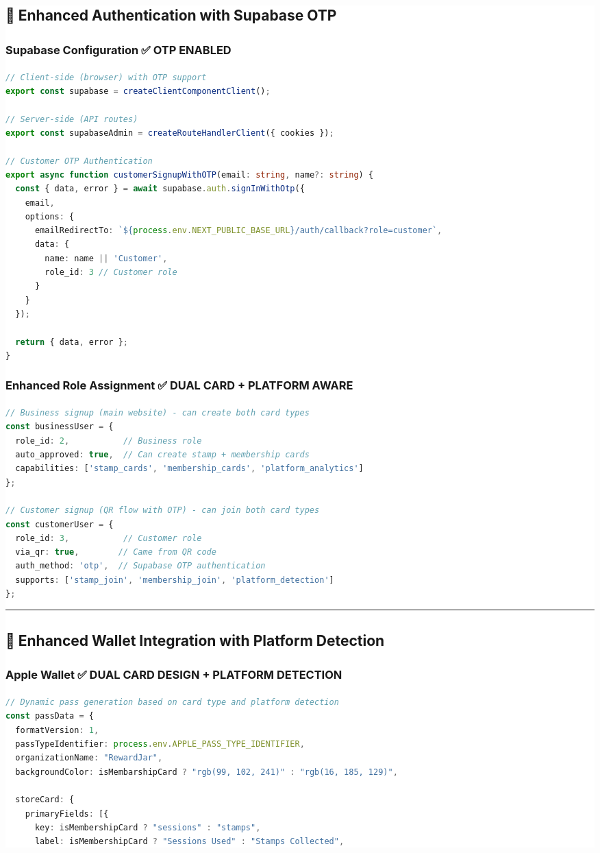 
## 🔐 Enhanced Authentication with Supabase OTP

### Supabase Configuration ✅ OTP ENABLED
```typescript
// Client-side (browser) with OTP support
export const supabase = createClientComponentClient();

// Server-side (API routes)
export const supabaseAdmin = createRouteHandlerClient({ cookies });

// Customer OTP Authentication
export async function customerSignupWithOTP(email: string, name?: string) {
  const { data, error } = await supabase.auth.signInWithOtp({
    email,
    options: {
      emailRedirectTo: `${process.env.NEXT_PUBLIC_BASE_URL}/auth/callback?role=customer`,
      data: {
        name: name || 'Customer',
        role_id: 3 // Customer role
      }
    }
  });
  
  return { data, error };
}
```

### Enhanced Role Assignment ✅ DUAL CARD + PLATFORM AWARE
```typescript
// Business signup (main website) - can create both card types
const businessUser = {
  role_id: 2,           // Business role
  auto_approved: true,  // Can create stamp + membership cards
  capabilities: ['stamp_cards', 'membership_cards', 'platform_analytics']
};

// Customer signup (QR flow with OTP) - can join both card types
const customerUser = {
  role_id: 3,           // Customer role
  via_qr: true,        // Came from QR code
  auth_method: 'otp',  // Supabase OTP authentication
  supports: ['stamp_join', 'membership_join', 'platform_detection']
};
```

---

## 📱 Enhanced Wallet Integration with Platform Detection

### Apple Wallet ✅ DUAL CARD DESIGN + PLATFORM DETECTION
```typescript
// Dynamic pass generation based on card type and platform detection
const passData = {
  formatVersion: 1,
  passTypeIdentifier: process.env.APPLE_PASS_TYPE_IDENTIFIER,
  organizationName: "RewardJar",
  backgroundColor: isMembarshipCard ? "rgb(99, 102, 241)" : "rgb(16, 185, 129)",
  
  storeCard: {
    primaryFields: [{
      key: isMembershipCard ? "sessions" : "stamps",
      label: isMembershipCard ? "Sessions Used" : "Stamps Collected",
```